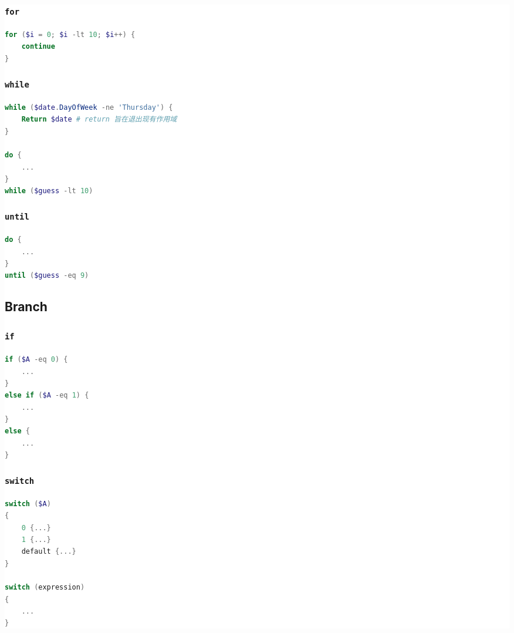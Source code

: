### `for`

```powershell
for ($i = 0; $i -lt 10; $i++) {
    continue
}
```

### `while`

```powershell
while ($date.DayOfWeek -ne 'Thursday') {
    Return $date # return 旨在退出现有作用域
}

do {
    ...
}
while ($guess -lt 10)
```

### `until`

```powershell
do {
    ...
}
until ($guess -eq 9)
```

## Branch

### `if`

```powershell
if ($A -eq 0) {
    ...
}
else if ($A -eq 1) {
    ...
}
else {
    ...
}
```

### `switch`

```powershell
switch ($A)
{
    0 {...}
    1 {...}
    default {...}
}

switch (expression)
{
    ...
}
```
